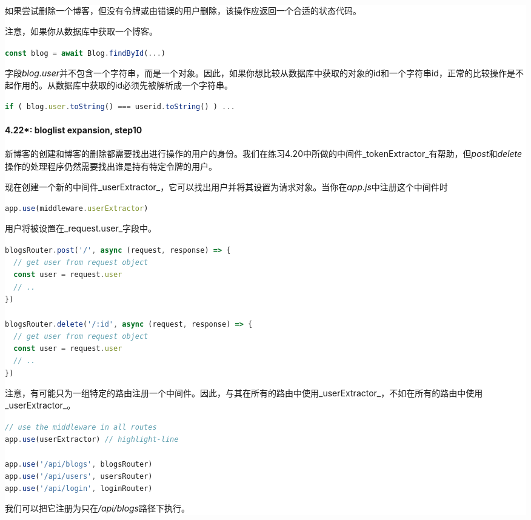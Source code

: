 
 如果尝试删除一个博客，但没有令牌或由错误的用户删除，该操作应返回一个合适的状态代码。


 注意，如果你从数据库中获取一个博客。

```js
const blog = await Blog.findById(...)
```


字段<i>blog.user</i>并不包含一个字符串，而是一个对象。因此，如果你想比较从数据库中获取的对象的id和一个字符串id，正常的比较操作是不起作用的。从数据库中获取的id必须先被解析成一个字符串。

```js
if ( blog.user.toString() === userid.toString() ) ...
```

#### 4.22*:  bloglist expansion, step10


 新博客的创建和博客的删除都需要找出进行操作的用户的身份。我们在练习4.20中所做的中间件_tokenExtractor_有帮助，但<i>post</i>和<i>delete</i>操作的处理程序仍然需要找出谁是持有特定令牌的用户。


 现在创建一个新的中间件_userExtractor_，它可以找出用户并将其设置为请求对象。当你在<i>app.js</i>中注册这个中间件时

```js
app.use(middleware.userExtractor)
```


 用户将被设置在_request.user_字段中。

```js
blogsRouter.post('/', async (request, response) => {
  // get user from request object
  const user = request.user
  // ..
})

blogsRouter.delete('/:id', async (request, response) => {
  // get user from request object
  const user = request.user
  // ..
})
```


 注意，有可能只为一组特定的路由注册一个中间件。因此，与其在所有的路由中使用_userExtractor_，不如在所有的路由中使用_userExtractor_。

```js
// use the middleware in all routes
app.use(userExtractor) // highlight-line

app.use('/api/blogs', blogsRouter)
app.use('/api/users', usersRouter)
app.use('/api/login', loginRouter)
```


 我们可以把它注册为只在<i>/api/blogs</i>路径下执行。
